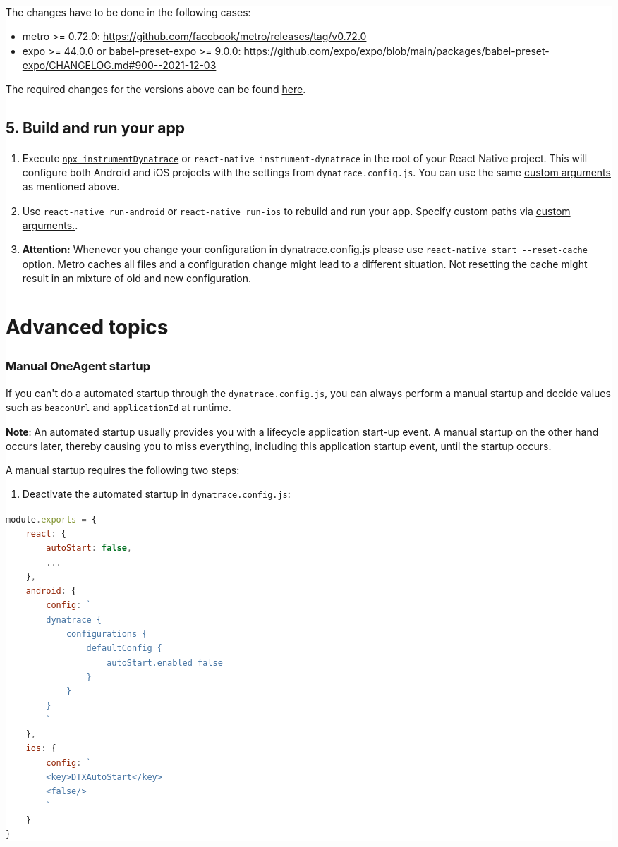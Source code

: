 The changes have to be done in the following cases:

- metro >= 0.72.0: https://github.com/facebook/metro/releases/tag/v0.72.0
- expo >= 44.0.0 or babel-preset-expo >= 9.0.0: https://github.com/expo/expo/blob/main/packages/babel-preset-expo/CHANGELOG.md#900--2021-12-03

The required changes for the versions above can be found [here](#react-automatic-runtime).

## 5. Build and run your app

1. Execute [`npx instrumentDynatrace`](#npx-instrumentdynatrace) or `react-native instrument-dynatrace` in the root of your React Native project. This will configure both Android and iOS projects with the settings from `dynatrace.config.js`. You can use the same [custom arguments](#customizing-paths-for-configuration) as mentioned above.

2. Use `react-native run-android` or `react-native run-ios` to rebuild and run your app. Specify custom paths via [custom arguments.](#customizing-paths-for-configuration).

3. **Attention:** Whenever you change your configuration in dynatrace.config.js please use `react-native start --reset-cache` option. Metro caches all files and a configuration change might lead to a different situation. Not resetting the cache might result in an mixture of old and new configuration.

# Advanced topics

### Manual OneAgent startup

If you can't do a automated startup through the `dynatrace.config.js`, you can always perform a manual startup and decide values such as `beaconUrl` and `applicationId` at runtime. 

**Note**: An automated startup usually provides you with a lifecycle application start-up event. A manual startup on the other hand occurs later, thereby causing you to miss everything, including this application startup event, until the startup occurs.

A manual startup requires the following two steps:

1. Deactivate the automated startup in `dynatrace.config.js`: 

```js
module.exports = {
    react: {
        autoStart: false,
        ...
    },
    android: {
        config: `
        dynatrace {
            configurations {
                defaultConfig {
                    autoStart.enabled false
                }
            }
        }
        `
    },
    ios: {
        config: `
        <key>DTXAutoStart</key>
        <false/>
        `
    }
}
```

